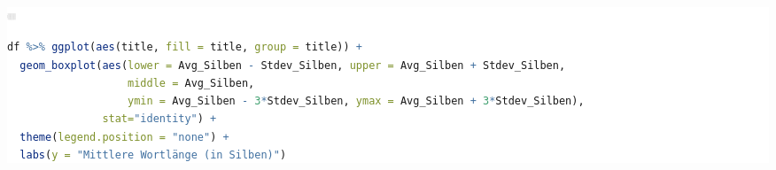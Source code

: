 <img src="19-Letter_frequency_files/figure-html/unnamed-chunk-38-1.svg" width="10" height="8" />

```r
df %>% ggplot(aes(title, fill = title, group = title)) +
  geom_boxplot(aes(lower = Avg_Silben - Stdev_Silben, upper = Avg_Silben + Stdev_Silben,
                   middle = Avg_Silben,
                   ymin = Avg_Silben - 3*Stdev_Silben, ymax = Avg_Silben + 3*Stdev_Silben),
               stat="identity") +
  theme(legend.position = "none") +
  labs(y = "Mittlere Wortlänge (in Silben)")
```

